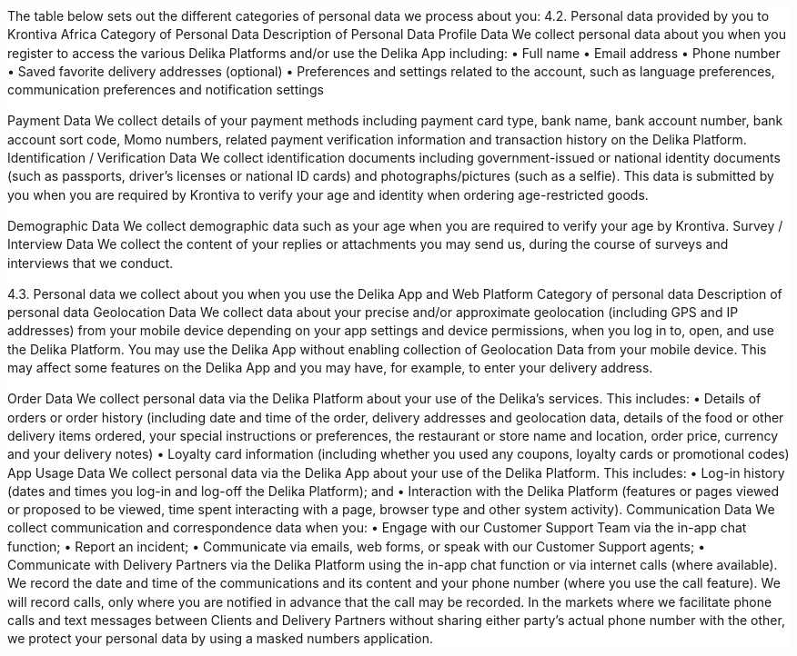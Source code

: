 The table below sets out the different categories of personal data we process about you:
4.2. Personal data provided by you to Krontiva Africa
Category of Personal Data	Description of Personal Data
Profile Data	We collect personal data about you when you register to access the various Delika Platforms and/or use the Delika App including:
•	Full name
•	Email address
•	Phone number
•	Saved favorite delivery addresses (optional)
•	Preferences and settings related to the account, such as language preferences, communication preferences and notification settings

Payment Data		We collect details of your payment methods including payment card type, bank name, bank account number, bank account sort code, Momo numbers, related payment verification information and transaction history on the Delika Platform.
Identification / Verification Data
	We collect identification documents including government-issued or national identity documents (such as passports, driver’s licenses or national ID cards) and photographs/pictures (such as a selfie). This data is submitted by you when you are required by Krontiva to verify your age and identity when ordering age-restricted goods.

Demographic Data 		We collect demographic data such as your age when you are required to verify your age by Krontiva.
Survey / Interview Data	We collect the content of your replies or attachments you may send us, during the course of surveys and interviews that we conduct.


4.3. Personal data we collect about you when you use the Delika App and Web Platform
Category of personal data	Description of personal data
Geolocation Data  	We collect data about your precise and/or approximate geolocation (including GPS and IP addresses) from your mobile device depending on your app settings and device permissions, when you log in to, open, and use the Delika Platform.
You may use the Delika App without enabling collection of Geolocation Data from your mobile device. This may affect some features on the Delika App and you may have, for example, to enter your delivery address. 

Order Data
	We collect personal data via the Delika Platform about your use of the Delika’s services. This includes:
•	Details of orders or order history (including date and time of the order, delivery addresses and geolocation data, details of the food or other delivery items ordered, your special instructions or preferences, the restaurant or store name and location, order price, currency and your delivery notes)
•	Loyalty card information (including whether you used any coupons, loyalty cards or promotional codes)
App Usage Data		We collect personal data via the Delika App about your use of the Delika Platform. This includes: 
•	Log-in history (dates and times you log-in and log-off the Delika Platform); and
•	Interaction with the Delika Platform (features or pages viewed or proposed to be viewed, time spent interacting with a page, browser type and other system activity).
Communication Data	We collect communication and correspondence data when you: 
•	Engage with our Customer Support Team via the in-app chat function; 
•	Report an incident; 
•	Communicate via emails, web forms, or speak with our Customer Support agents; 
•	Communicate with Delivery Partners via the Delika Platform using the in-app chat function or via internet calls (where available). 
We record the date and time of the communications and its content and your phone number (where you use the call feature). 
We will record calls, only where you are notified in advance that the call may be recorded. 
In the markets where we facilitate phone calls and text messages between Clients and Delivery Partners without sharing either party’s actual phone number with the other, we protect your personal data by using a masked numbers application. 
